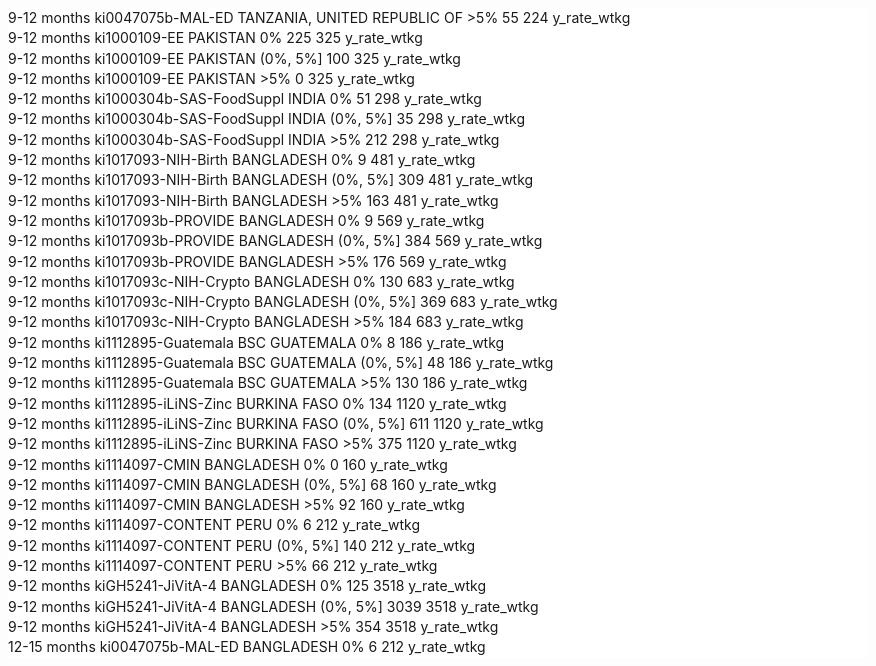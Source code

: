 9-12 months    ki0047075b-MAL-ED          TANZANIA, UNITED REPUBLIC OF   >5%              55    224  y_rate_wtkg      
9-12 months    ki1000109-EE               PAKISTAN                       0%              225    325  y_rate_wtkg      
9-12 months    ki1000109-EE               PAKISTAN                       (0%, 5%]        100    325  y_rate_wtkg      
9-12 months    ki1000109-EE               PAKISTAN                       >5%               0    325  y_rate_wtkg      
9-12 months    ki1000304b-SAS-FoodSuppl   INDIA                          0%               51    298  y_rate_wtkg      
9-12 months    ki1000304b-SAS-FoodSuppl   INDIA                          (0%, 5%]         35    298  y_rate_wtkg      
9-12 months    ki1000304b-SAS-FoodSuppl   INDIA                          >5%             212    298  y_rate_wtkg      
9-12 months    ki1017093-NIH-Birth        BANGLADESH                     0%                9    481  y_rate_wtkg      
9-12 months    ki1017093-NIH-Birth        BANGLADESH                     (0%, 5%]        309    481  y_rate_wtkg      
9-12 months    ki1017093-NIH-Birth        BANGLADESH                     >5%             163    481  y_rate_wtkg      
9-12 months    ki1017093b-PROVIDE         BANGLADESH                     0%                9    569  y_rate_wtkg      
9-12 months    ki1017093b-PROVIDE         BANGLADESH                     (0%, 5%]        384    569  y_rate_wtkg      
9-12 months    ki1017093b-PROVIDE         BANGLADESH                     >5%             176    569  y_rate_wtkg      
9-12 months    ki1017093c-NIH-Crypto      BANGLADESH                     0%              130    683  y_rate_wtkg      
9-12 months    ki1017093c-NIH-Crypto      BANGLADESH                     (0%, 5%]        369    683  y_rate_wtkg      
9-12 months    ki1017093c-NIH-Crypto      BANGLADESH                     >5%             184    683  y_rate_wtkg      
9-12 months    ki1112895-Guatemala BSC    GUATEMALA                      0%                8    186  y_rate_wtkg      
9-12 months    ki1112895-Guatemala BSC    GUATEMALA                      (0%, 5%]         48    186  y_rate_wtkg      
9-12 months    ki1112895-Guatemala BSC    GUATEMALA                      >5%             130    186  y_rate_wtkg      
9-12 months    ki1112895-iLiNS-Zinc       BURKINA FASO                   0%              134   1120  y_rate_wtkg      
9-12 months    ki1112895-iLiNS-Zinc       BURKINA FASO                   (0%, 5%]        611   1120  y_rate_wtkg      
9-12 months    ki1112895-iLiNS-Zinc       BURKINA FASO                   >5%             375   1120  y_rate_wtkg      
9-12 months    ki1114097-CMIN             BANGLADESH                     0%                0    160  y_rate_wtkg      
9-12 months    ki1114097-CMIN             BANGLADESH                     (0%, 5%]         68    160  y_rate_wtkg      
9-12 months    ki1114097-CMIN             BANGLADESH                     >5%              92    160  y_rate_wtkg      
9-12 months    ki1114097-CONTENT          PERU                           0%                6    212  y_rate_wtkg      
9-12 months    ki1114097-CONTENT          PERU                           (0%, 5%]        140    212  y_rate_wtkg      
9-12 months    ki1114097-CONTENT          PERU                           >5%              66    212  y_rate_wtkg      
9-12 months    kiGH5241-JiVitA-4          BANGLADESH                     0%              125   3518  y_rate_wtkg      
9-12 months    kiGH5241-JiVitA-4          BANGLADESH                     (0%, 5%]       3039   3518  y_rate_wtkg      
9-12 months    kiGH5241-JiVitA-4          BANGLADESH                     >5%             354   3518  y_rate_wtkg      
12-15 months   ki0047075b-MAL-ED          BANGLADESH                     0%                6    212  y_rate_wtkg      